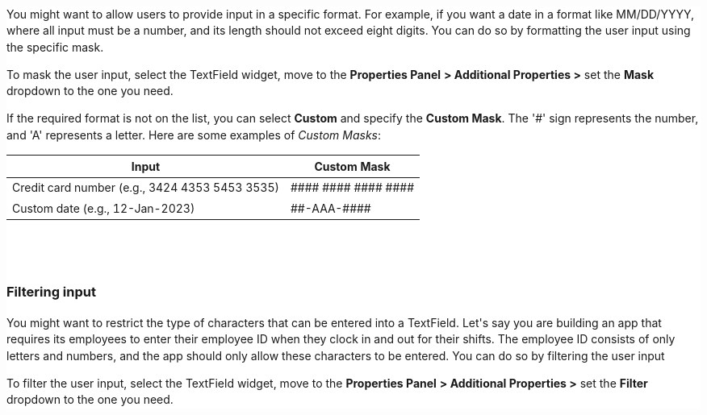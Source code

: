 You might want to allow users to provide input in a specific format. For example, if you want a date in a format like MM/DD/YYYY, where all input must be a number, and its length should not exceed eight digits. You can do so by formatting the user input using the specific mask.

To mask the user input, select the TextField widget, move to the **Properties Panel** **> Additional Properties >** set the **Mask** dropdown to the one you need.

If the required format is not on the list, you can select **Custom** and specify the **Custom Mask**. The '#' sign represents the number, and 'A' represents a letter. Here are some examples of *Custom Masks*:

| Input | Custom Mask |
| --- | --- |
| Credit card number (e.g., 3424 4353 5453 3535) | #### #### #### #### |
| Custom date (e.g., 12-Jan-2023) | ##-AAA-#### |

<br></br>
<div style={{
    position: 'relative',
    paddingBottom: 'calc(56.67989417989418% + 41px)', // Keeps the aspect ratio and additional padding
    height: 0,
    width: '100%'}}>
    <iframe 
        src="https://www.loom.com/embed/0cd7c15b38c445a9b1e3925decec1136?sid=20edc912-33c2-41cd-a099-05613848e9ab"
        title=""
        style={{
            position: 'absolute',
            top: 0,
            left: 0,
            width: '100%',
            height: '100%',
            colorScheme: 'light'
        }}
        frameborder="0"
        loading="lazy"
        webkitAllowFullScreen
        mozAllowFullScreen
        allowFullScreen
        allow="clipboard-write">
    </iframe>
</div>
<p></p>

### Filtering input

You might want to restrict the type of characters that can be entered into a TextField. Let's say you are building an app that requires its employees to enter their employee ID when they clock in and out for their shifts. The employee ID consists of only letters and numbers, and the app should only allow these characters to be entered. You can do so by filtering the user input

To filter the user input, select the TextField widget, move to the **Properties Panel** **> Additional Properties >** set the **Filter** dropdown to the one you need.
